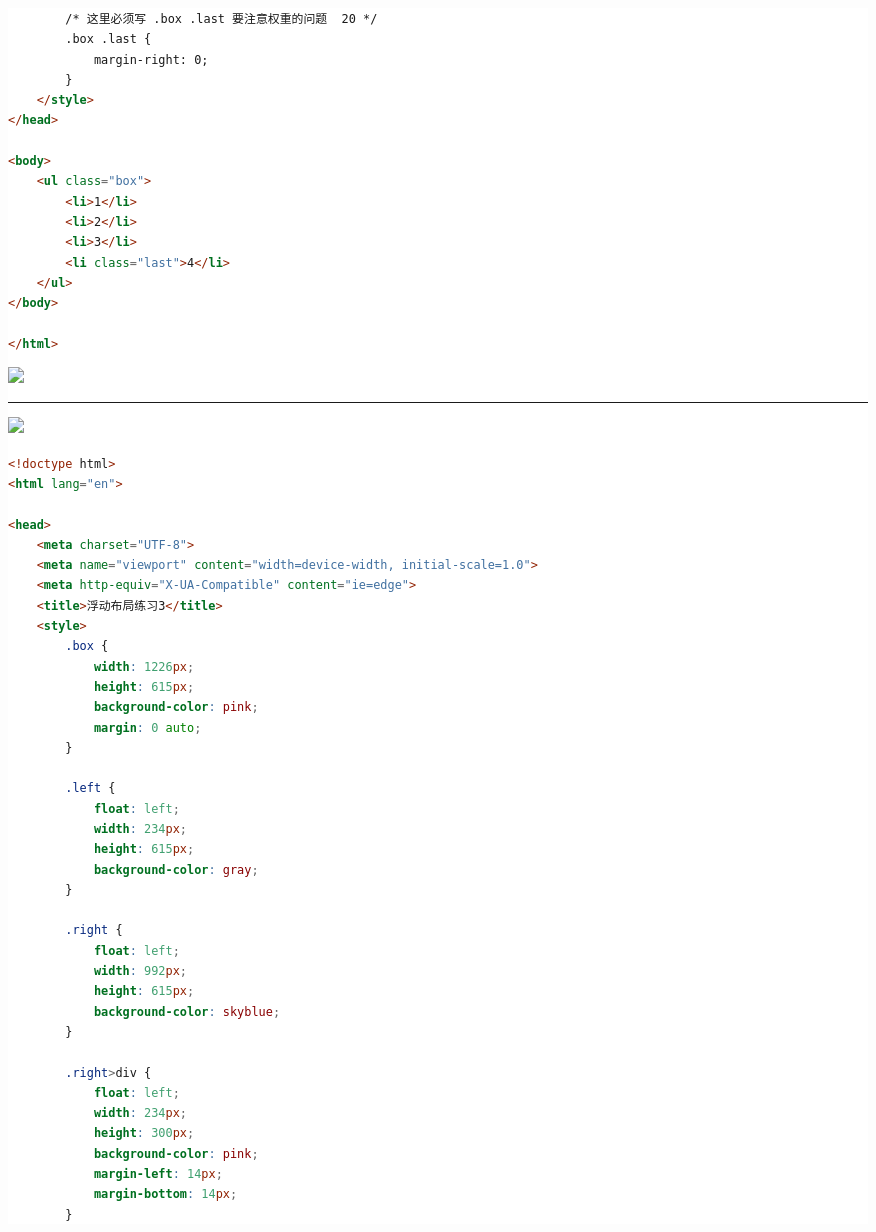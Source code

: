 ```html
        /* 这里必须写 .box .last 要注意权重的问题  20 */
        .box .last {
            margin-right: 0;
        }
    </style>
</head>

<body>
    <ul class="box">
        <li>1</li>
        <li>2</li>
        <li>3</li>
        <li class="last">4</li>
    </ul>
</body>

</html>
```

![](mark-img/20210410122632628.jpg)

---

![](mark-img/20210410123520625.jpg)

```html
<!doctype html>
<html lang="en">

<head>
    <meta charset="UTF-8">
    <meta name="viewport" content="width=device-width, initial-scale=1.0">
    <meta http-equiv="X-UA-Compatible" content="ie=edge">
    <title>浮动布局练习3</title>
    <style>
        .box {
            width: 1226px;
            height: 615px;
            background-color: pink;
            margin: 0 auto;
        }

        .left {
            float: left;
            width: 234px;
            height: 615px;
            background-color: gray;
        }

        .right {
            float: left;
            width: 992px;
            height: 615px;
            background-color: skyblue;
        }

        .right>div {
            float: left;
            width: 234px;
            height: 300px;
            background-color: pink;
            margin-left: 14px;
            margin-bottom: 14px;
        }
```
